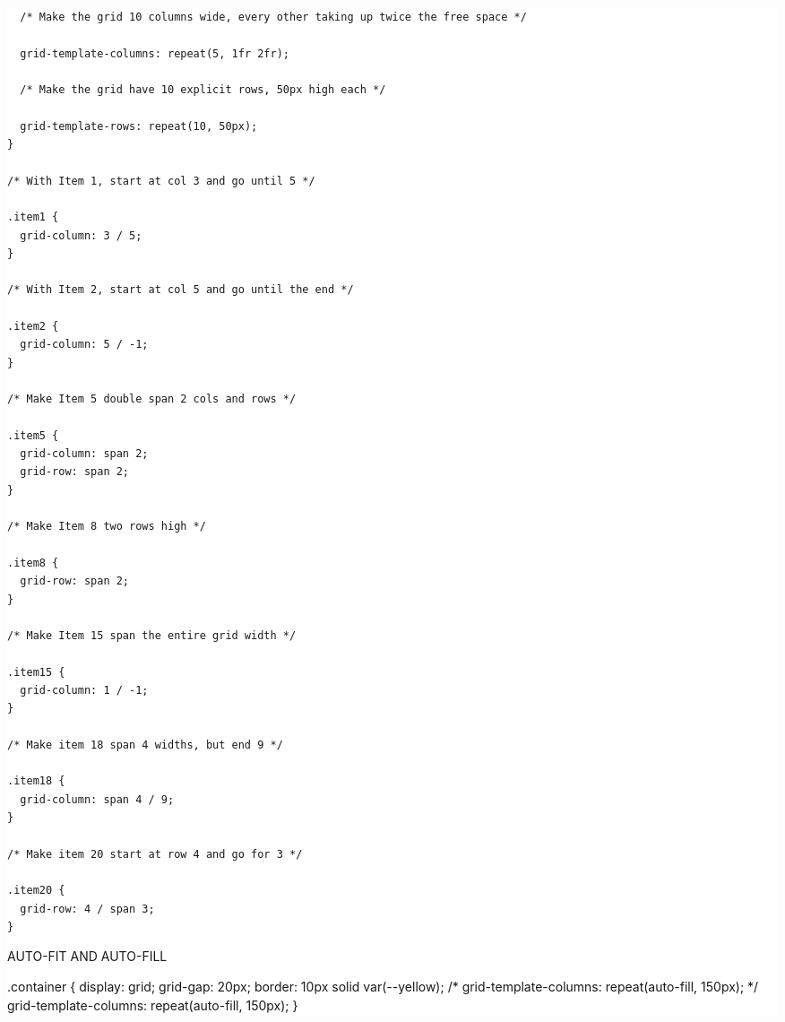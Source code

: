       /* Make the grid 10 columns wide, every other taking up twice the free space */

      grid-template-columns: repeat(5, 1fr 2fr);

      /* Make the grid have 10 explicit rows, 50px high each */

      grid-template-rows: repeat(10, 50px);
    }

    /* With Item 1, start at col 3 and go until 5 */

    .item1 {
      grid-column: 3 / 5;
    }

    /* With Item 2, start at col 5 and go until the end */

    .item2 {
      grid-column: 5 / -1;
    }

    /* Make Item 5 double span 2 cols and rows */

    .item5 {
      grid-column: span 2;
      grid-row: span 2;
    }

    /* Make Item 8 two rows high */

    .item8 {
      grid-row: span 2;
    }

    /* Make Item 15 span the entire grid width */

    .item15 {
      grid-column: 1 / -1;
    }

    /* Make item 18 span 4 widths, but end 9 */

    .item18 {
      grid-column: span 4 / 9;
    }

    /* Make item 20 start at row 4 and go for 3 */

    .item20 {
      grid-row: 4 / span 3;
    }

AUTO-FIT AND AUTO-FILL

.container {
      display: grid;
      grid-gap: 20px;
      border: 10px solid var(--yellow);
      /* grid-template-columns: repeat(auto-fill, 150px); */
      grid-template-columns: repeat(auto-fill, 150px);
    }
